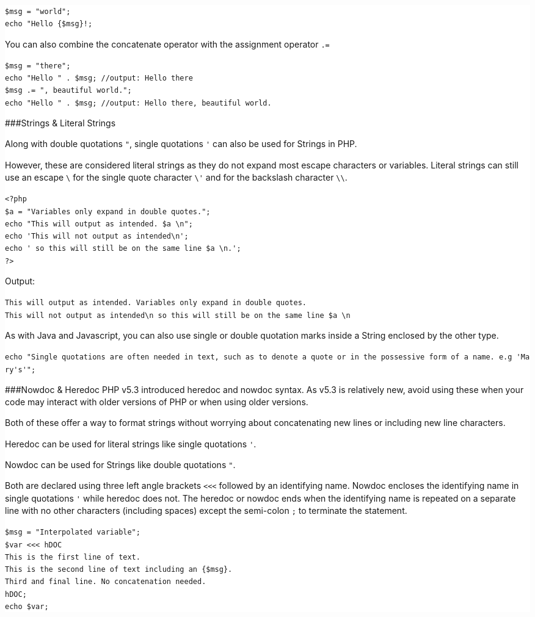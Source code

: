```
$msg = "world";
echo "Hello {$msg}!;
```

You can also combine the concatenate operator with the assignment operator `.=`
```
$msg = "there";
echo "Hello " . $msg; //output: Hello there
$msg .= ", beautiful world.";
echo "Hello " . $msg; //output: Hello there, beautiful world.
```

###Strings & Literal Strings

Along with double quotations `"`, single quotations `'` can also be used for Strings in PHP.

However, these are considered literal strings as they do not expand most escape characters or variables. Literal strings can still use an escape `\` for the single quote character `\'` and for the backslash character `\\`.
```
<?php
$a = "Variables only expand in double quotes.";
echo "This will output as intended. $a \n";
echo 'This will not output as intended\n';
echo ' so this will still be on the same line $a \n.';
?>
```
Output:
```
This will output as intended. Variables only expand in double quotes.
This will not output as intended\n so this will still be on the same line $a \n
```

As with Java and Javascript, you can also use single or double quotation marks inside a String enclosed by the other type.
```
echo "Single quotations are often needed in text, such as to denote a quote or in the possessive form of a name. e.g 'Mary's'";
```

###Nowdoc & Heredoc
PHP v5.3 introduced heredoc and nowdoc syntax. As v5.3 is relatively new, avoid using these when your code may interact with older versions of PHP or when using older versions.

Both of these offer a way to format strings without worrying about concatenating new lines or including new line characters.

Heredoc can be used for literal strings like single quotations `'`.

Nowdoc can be used for Strings like double quotations `"`.

Both are declared using three left angle brackets `<<<` followed by an identifying name. Nowdoc encloses the identifying name in single quotations `'` while heredoc does not. The heredoc or nowdoc ends when the identifying name is repeated on a separate line with no other characters (including spaces) except the semi-colon `;` to terminate the statement.

```
$msg = "Interpolated variable";
$var <<< hDOC
This is the first line of text.
This is the second line of text including an {$msg}.
Third and final line. No concatenation needed.
hDOC;
echo $var;
```
